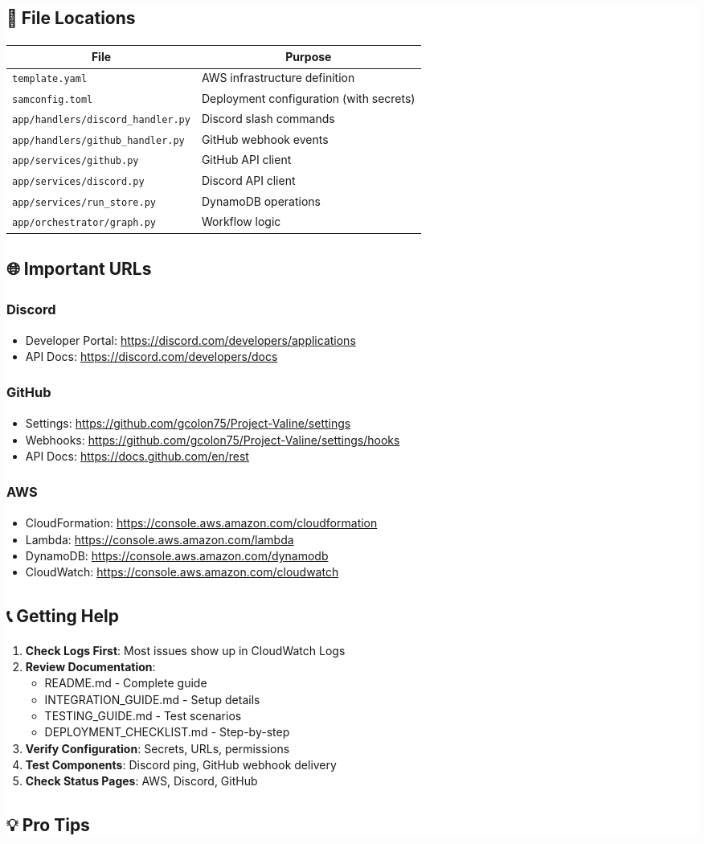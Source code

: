 ## 📁 File Locations

| File | Purpose |
|------|---------|
| `template.yaml` | AWS infrastructure definition |
| `samconfig.toml` | Deployment configuration (with secrets) |
| `app/handlers/discord_handler.py` | Discord slash commands |
| `app/handlers/github_handler.py` | GitHub webhook events |
| `app/services/github.py` | GitHub API client |
| `app/services/discord.py` | Discord API client |
| `app/services/run_store.py` | DynamoDB operations |
| `app/orchestrator/graph.py` | Workflow logic |

## 🌐 Important URLs

### Discord
- Developer Portal: https://discord.com/developers/applications
- API Docs: https://discord.com/developers/docs

### GitHub
- Settings: https://github.com/gcolon75/Project-Valine/settings
- Webhooks: https://github.com/gcolon75/Project-Valine/settings/hooks
- API Docs: https://docs.github.com/en/rest

### AWS
- CloudFormation: https://console.aws.amazon.com/cloudformation
- Lambda: https://console.aws.amazon.com/lambda
- DynamoDB: https://console.aws.amazon.com/dynamodb
- CloudWatch: https://console.aws.amazon.com/cloudwatch

## 📞 Getting Help

1. **Check Logs First**: Most issues show up in CloudWatch Logs
2. **Review Documentation**:
   - README.md - Complete guide
   - INTEGRATION_GUIDE.md - Setup details
   - TESTING_GUIDE.md - Test scenarios
   - DEPLOYMENT_CHECKLIST.md - Step-by-step
3. **Verify Configuration**: Secrets, URLs, permissions
4. **Test Components**: Discord ping, GitHub webhook delivery
5. **Check Status Pages**: AWS, Discord, GitHub

## 💡 Pro Tips
